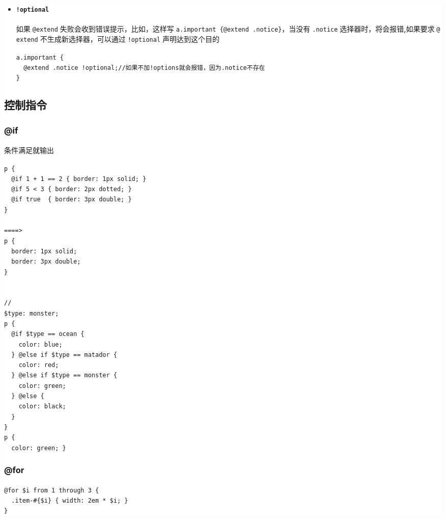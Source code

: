 - ####  `!optional` 

  如果 `@extend` 失败会收到错误提示，比如，这样写 `a.important {@extend .notice}`，当没有 `.notice` 选择器时，将会报错,如果要求 `@extend` 不生成新选择器，可以通过 `!optional` 声明达到这个目的

  ```
  a.important {
    @extend .notice !optional;//如果不加!options就会报错，因为.notice不存在
  }
  ```

## 控制指令

### @if

条件满足就输出

```
p {
  @if 1 + 1 == 2 { border: 1px solid; }
  @if 5 < 3 { border: 2px dotted; }
  @if true  { border: 3px double; }
}

====>
p {
  border: 1px solid;
  border: 3px double;
}


//
$type: monster;
p {
  @if $type == ocean {
    color: blue;
  } @else if $type == matador {
    color: red;
  } @else if $type == monster {
    color: green;
  } @else {
    color: black;
  }
}
p {
  color: green; }

```

###  @for

```
@for $i from 1 through 3 {
  .item-#{$i} { width: 2em * $i; }
}
```
